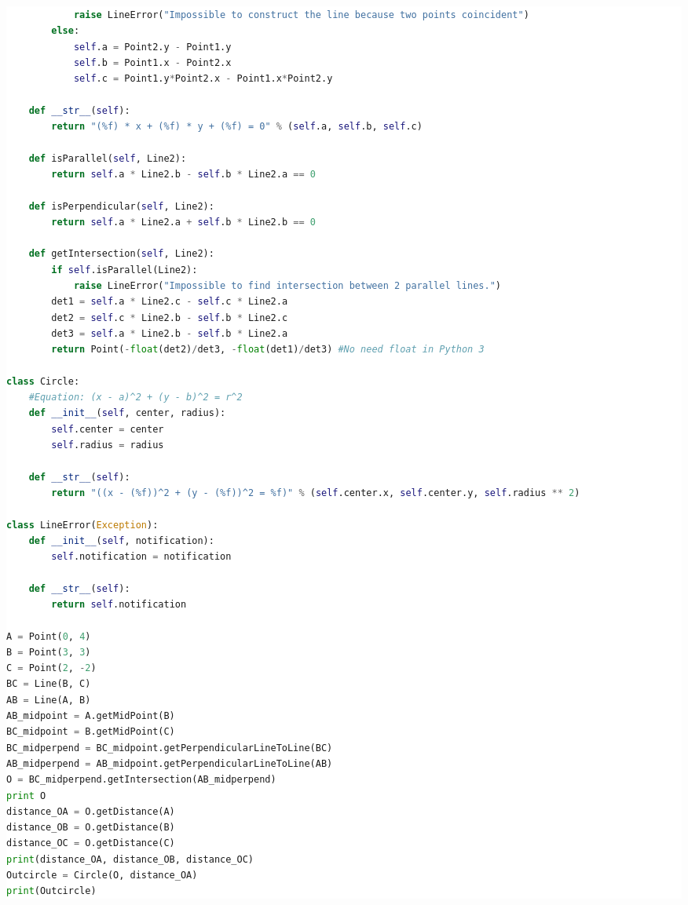 ```python
            raise LineError("Impossible to construct the line because two points coincident")
        else:
            self.a = Point2.y - Point1.y
            self.b = Point1.x - Point2.x
            self.c = Point1.y*Point2.x - Point1.x*Point2.y
    
    def __str__(self):
        return "(%f) * x + (%f) * y + (%f) = 0" % (self.a, self.b, self.c)
    
    def isParallel(self, Line2):
        return self.a * Line2.b - self.b * Line2.a == 0
    
    def isPerpendicular(self, Line2):
        return self.a * Line2.a + self.b * Line2.b == 0
    
    def getIntersection(self, Line2):
        if self.isParallel(Line2):
            raise LineError("Impossible to find intersection between 2 parallel lines.")
        det1 = self.a * Line2.c - self.c * Line2.a
        det2 = self.c * Line2.b - self.b * Line2.c
        det3 = self.a * Line2.b - self.b * Line2.a
        return Point(-float(det2)/det3, -float(det1)/det3) #No need float in Python 3

class Circle:
    #Equation: (x - a)^2 + (y - b)^2 = r^2
    def __init__(self, center, radius):
        self.center = center
        self.radius = radius
        
    def __str__(self):
        return "((x - (%f))^2 + (y - (%f))^2 = %f)" % (self.center.x, self.center.y, self.radius ** 2)

class LineError(Exception):
    def __init__(self, notification):
        self.notification = notification
    
    def __str__(self):
        return self.notification    

A = Point(0, 4)
B = Point(3, 3)
C = Point(2, -2)
BC = Line(B, C)
AB = Line(A, B)
AB_midpoint = A.getMidPoint(B)
BC_midpoint = B.getMidPoint(C)
BC_midperpend = BC_midpoint.getPerpendicularLineToLine(BC)
AB_midperpend = AB_midpoint.getPerpendicularLineToLine(AB)
O = BC_midperpend.getIntersection(AB_midperpend)
print O
distance_OA = O.getDistance(A)
distance_OB = O.getDistance(B)
distance_OC = O.getDistance(C)
print(distance_OA, distance_OB, distance_OC)
Outcircle = Circle(O, distance_OA)
print(Outcircle)
```
